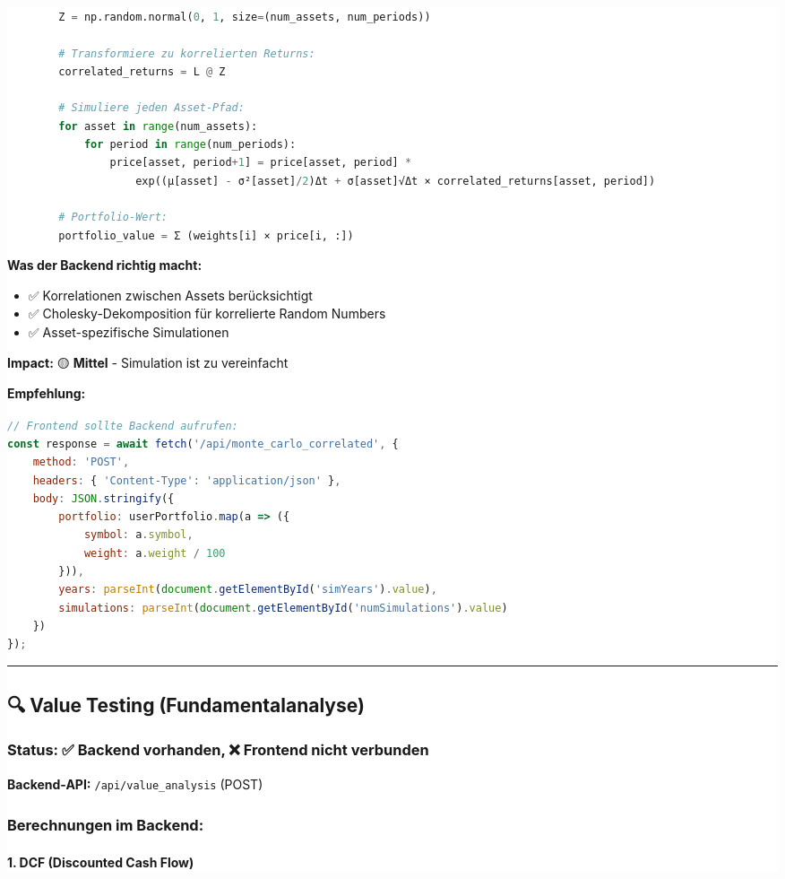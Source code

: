 ```python
        Z = np.random.normal(0, 1, size=(num_assets, num_periods))
        
        # Transformiere zu korrelierten Returns:
        correlated_returns = L @ Z
        
        # Simuliere jeden Asset-Pfad:
        for asset in range(num_assets):
            for period in range(num_periods):
                price[asset, period+1] = price[asset, period] * 
                    exp((μ[asset] - σ²[asset]/2)Δt + σ[asset]√Δt × correlated_returns[asset, period])
        
        # Portfolio-Wert:
        portfolio_value = Σ (weights[i] × price[i, :])
```

**Was der Backend richtig macht:**
- ✅ Korrelationen zwischen Assets berücksichtigt
- ✅ Cholesky-Dekomposition für korrelierte Random Numbers
- ✅ Asset-spezifische Simulationen

**Impact:** 🟡 **Mittel** - Simulation ist zu vereinfacht

**Empfehlung:**
```javascript
// Frontend sollte Backend aufrufen:
const response = await fetch('/api/monte_carlo_correlated', {
    method: 'POST',
    headers: { 'Content-Type': 'application/json' },
    body: JSON.stringify({
        portfolio: userPortfolio.map(a => ({
            symbol: a.symbol,
            weight: a.weight / 100
        })),
        years: parseInt(document.getElementById('simYears').value),
        simulations: parseInt(document.getElementById('numSimulations').value)
    })
});
```

---

## 🔍 Value Testing (Fundamentalanalyse)

### **Status:** ✅ **Backend vorhanden**, ❌ **Frontend nicht verbunden**

**Backend-API:** `/api/value_analysis` (POST)

### **Berechnungen im Backend:**

#### **1. DCF (Discounted Cash Flow)**

